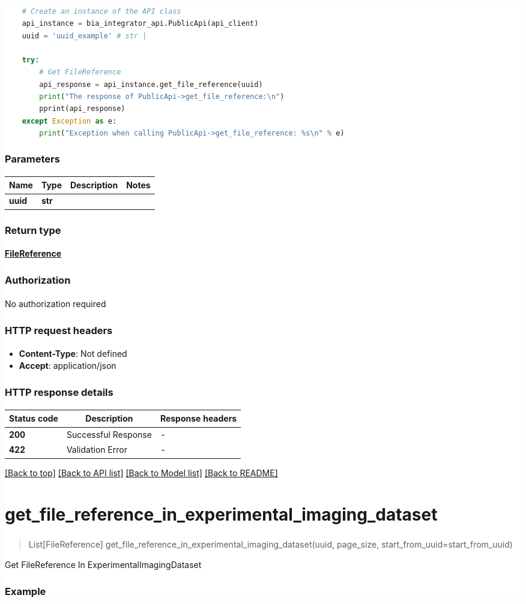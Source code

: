 ```python
    # Create an instance of the API class
    api_instance = bia_integrator_api.PublicApi(api_client)
    uuid = 'uuid_example' # str | 

    try:
        # Get FileReference
        api_response = api_instance.get_file_reference(uuid)
        print("The response of PublicApi->get_file_reference:\n")
        pprint(api_response)
    except Exception as e:
        print("Exception when calling PublicApi->get_file_reference: %s\n" % e)
```



### Parameters


Name | Type | Description  | Notes
------------- | ------------- | ------------- | -------------
 **uuid** | **str**|  | 

### Return type

[**FileReference**](FileReference.md)

### Authorization

No authorization required

### HTTP request headers

 - **Content-Type**: Not defined
 - **Accept**: application/json

### HTTP response details

| Status code | Description | Response headers |
|-------------|-------------|------------------|
**200** | Successful Response |  -  |
**422** | Validation Error |  -  |

[[Back to top]](#) [[Back to API list]](../README.md#documentation-for-api-endpoints) [[Back to Model list]](../README.md#documentation-for-models) [[Back to README]](../README.md)

# **get_file_reference_in_experimental_imaging_dataset**
> List[FileReference] get_file_reference_in_experimental_imaging_dataset(uuid, page_size, start_from_uuid=start_from_uuid)

Get FileReference In ExperimentalImagingDataset

### Example
